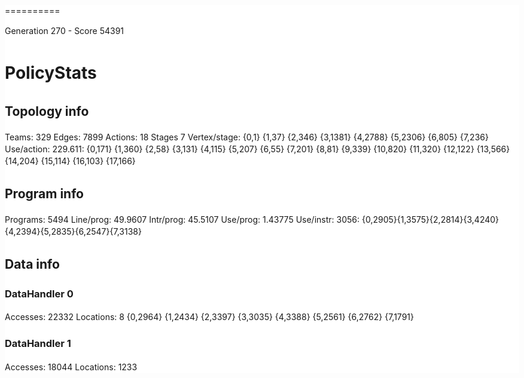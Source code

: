
==========

Generation 270 - Score 54391

# PolicyStats
## Topology info
Teams:		329
Edges:		7899
Actions:	18
Stages		7
Vertex/stage:	{0,1} {1,37} {2,346} {3,1381} {4,2788} {5,2306} {6,805} {7,236} 
Use/action:	229.611: {0,171} {1,360} {2,58} {3,131} {4,115} {5,207} {6,55} {7,201} {8,81} {9,339} {10,820} {11,320} {12,122} {13,566} {14,204} {15,114} {16,103} {17,166} 

## Program info
Programs:	5494
Line/prog:	49.9607
Intr/prog:	45.5107
Use/prog:	1.43775
Use/instr:	3056: {0,2905}{1,3575}{2,2814}{3,4240}{4,2394}{5,2835}{6,2547}{7,3138}

## Data info

### DataHandler 0
Accesses:	22332
Locations:	8
{0,2964} {1,2434} {2,3397} {3,3035} {4,3388} {5,2561} {6,2762} {7,1791} 

### DataHandler 1
Accesses:	18044
Locations:	1233